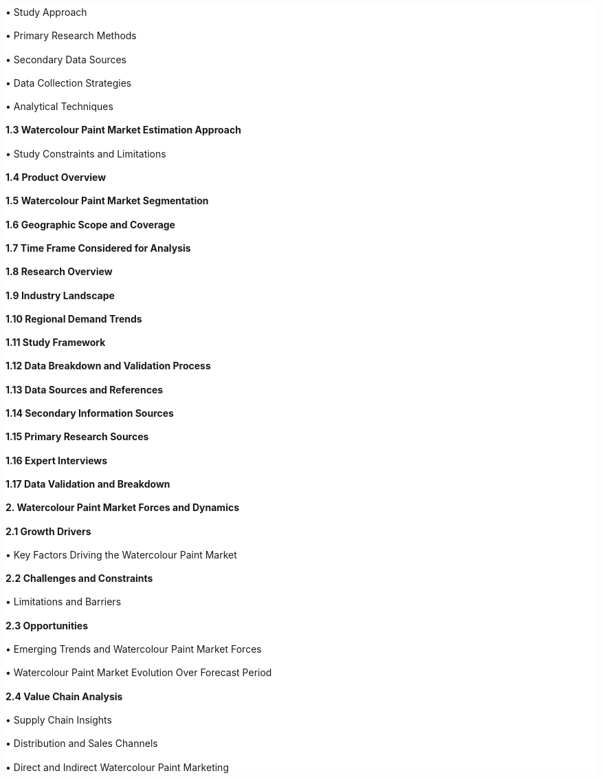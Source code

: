 • Study Approach

• Primary Research Methods

• Secondary Data Sources

• Data Collection Strategies

• Analytical Techniques

<strong>1.3 Watercolour Paint Market Estimation Approach</strong>

• Study Constraints and Limitations

<strong>1.4 Product Overview</strong>

<strong>1.5 Watercolour Paint Market Segmentation</strong>

<strong>1.6 Geographic Scope and Coverage</strong>

<strong>1.7 Time Frame Considered for Analysis</strong>

<strong>1.8 Research Overview</strong>

<strong>1.9 Industry Landscape</strong>

<strong>1.10 Regional Demand Trends</strong>

<strong>1.11 Study Framework</strong>

<strong>1.12 Data Breakdown and Validation Process</strong>

<strong>1.13 Data Sources and References</strong>

<strong>1.14 Secondary Information Sources</strong>

<strong>1.15 Primary Research Sources</strong>

<strong>1.16 Expert Interviews</strong>

<strong>1.17 Data Validation and Breakdown</strong>

<strong>2. Watercolour Paint Market Forces and Dynamics</strong>

<strong>2.1 Growth Drivers</strong>

• Key Factors Driving the Watercolour Paint Market

<strong>2.2 Challenges and Constraints</strong>

• Limitations and Barriers

<strong>2.3 Opportunities</strong>

• Emerging Trends and Watercolour Paint Market Forces

• Watercolour Paint Market Evolution Over Forecast Period

<strong>2.4 Value Chain Analysis</strong>

• Supply Chain Insights

• Distribution and Sales Channels

• Direct and Indirect Watercolour Paint Marketing

